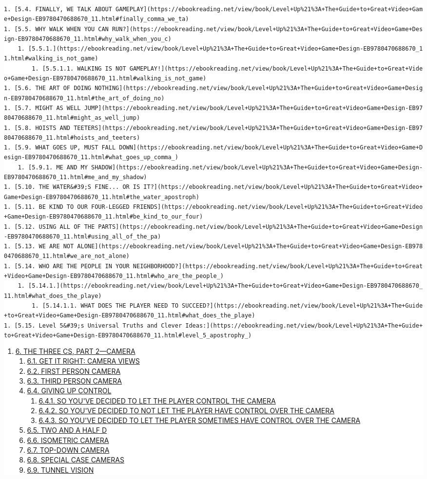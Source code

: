     1. [5.4. FINALLY, WE TALK ABOUT GAMEPLAY](https://ebookreading.net/view/book/Level+Up%21%3A+The+Guide+to+Great+Video+Game+Design-EB9780470688670_11.html#finally_comma_we_ta)
    1. [5.5. WHY WALK WHEN YOU CAN RUN?](https://ebookreading.net/view/book/Level+Up%21%3A+The+Guide+to+Great+Video+Game+Design-EB9780470688670_11.html#why_walk_when_you_c)
        1. [5.5.1.](https://ebookreading.net/view/book/Level+Up%21%3A+The+Guide+to+Great+Video+Game+Design-EB9780470688670_11.html#walking_is_not_game)
            1. [5.5.1.1. WALKING IS NOT GAMEPLAY!](https://ebookreading.net/view/book/Level+Up%21%3A+The+Guide+to+Great+Video+Game+Design-EB9780470688670_11.html#walking_is_not_game)
    1. [5.6. THE ART OF DOING NOTHING](https://ebookreading.net/view/book/Level+Up%21%3A+The+Guide+to+Great+Video+Game+Design-EB9780470688670_11.html#the_art_of_doing_no)
    1. [5.7. MIGHT AS WELL JUMP](https://ebookreading.net/view/book/Level+Up%21%3A+The+Guide+to+Great+Video+Game+Design-EB9780470688670_11.html#might_as_well_jump)
    1. [5.8. HOISTS AND TEETERS](https://ebookreading.net/view/book/Level+Up%21%3A+The+Guide+to+Great+Video+Game+Design-EB9780470688670_11.html#hoists_and_teeters)
    1. [5.9. WHAT GOES UP, MUST FALL DOWN](https://ebookreading.net/view/book/Level+Up%21%3A+The+Guide+to+Great+Video+Game+Design-EB9780470688670_11.html#what_goes_up_comma_)
        1. [5.9.1. ME AND MY SHADOW](https://ebookreading.net/view/book/Level+Up%21%3A+The+Guide+to+Great+Video+Game+Design-EB9780470688670_11.html#me_and_my_shadow)
    1. [5.10. THE WATER&#39;S FINE... OR IS IT?](https://ebookreading.net/view/book/Level+Up%21%3A+The+Guide+to+Great+Video+Game+Design-EB9780470688670_11.html#the_water_apostroph)
    1. [5.11. BE KIND TO OUR FOUR-LEGGED FRIENDS](https://ebookreading.net/view/book/Level+Up%21%3A+The+Guide+to+Great+Video+Game+Design-EB9780470688670_11.html#be_kind_to_our_four)
    1. [5.12. USING ALL OF THE PARTS](https://ebookreading.net/view/book/Level+Up%21%3A+The+Guide+to+Great+Video+Game+Design-EB9780470688670_11.html#using_all_of_the_pa)
    1. [5.13. WE ARE NOT ALONE](https://ebookreading.net/view/book/Level+Up%21%3A+The+Guide+to+Great+Video+Game+Design-EB9780470688670_11.html#we_are_not_alone)
    1. [5.14. WHO ARE THE PEOPLE IN YOUR NEIGHBORHOOD?](https://ebookreading.net/view/book/Level+Up%21%3A+The+Guide+to+Great+Video+Game+Design-EB9780470688670_11.html#who_are_the_people_)
        1. [5.14.1.](https://ebookreading.net/view/book/Level+Up%21%3A+The+Guide+to+Great+Video+Game+Design-EB9780470688670_11.html#what_does_the_playe)
            1. [5.14.1.1. WHAT DOES THE PLAYER NEED TO SUCCEED?](https://ebookreading.net/view/book/Level+Up%21%3A+The+Guide+to+Great+Video+Game+Design-EB9780470688670_11.html#what_does_the_playe)
    1. [5.15. Level 5&#39;s Universal Truths and Clever Ideas:](https://ebookreading.net/view/book/Level+Up%21%3A+The+Guide+to+Great+Video+Game+Design-EB9780470688670_11.html#level_5_apostrophy_)
1. [6. THE THREE CS, PART 2—CAMERA](https://ebookreading.net/view/book/Level+Up%21%3A+The+Guide+to+Great+Video+Game+Design-EB9780470688670_12.html)
    1. [6.1. GET IT RIGHT: CAMERA VIEWS](https://ebookreading.net/view/book/Level+Up%21%3A+The+Guide+to+Great+Video+Game+Design-EB9780470688670_12.html#get_it_right_colon_)
    1. [6.2. FIRST PERSON CAMERA](https://ebookreading.net/view/book/Level+Up%21%3A+The+Guide+to+Great+Video+Game+Design-EB9780470688670_12.html#first_person_camera)
    1. [6.3. THIRD PERSON CAMERA](https://ebookreading.net/view/book/Level+Up%21%3A+The+Guide+to+Great+Video+Game+Design-EB9780470688670_12.html#third_person_camera)
    1. [6.4. GIVING UP CONTROL](https://ebookreading.net/view/book/Level+Up%21%3A+The+Guide+to+Great+Video+Game+Design-EB9780470688670_12.html#giving_up_control)
        1. [6.4.1. SO YOU&#39;VE DECIDED TO LET THE PLAYER CONTROL THE CAMERA](https://ebookreading.net/view/book/Level+Up%21%3A+The+Guide+to+Great+Video+Game+Design-EB9780470688670_12.html#so_you_apostrophy_v)
        1. [6.4.2. SO YOU&#39;VE DECIDED TO NOT LET THE PLAYER HAVE CONTROL OVER THE CAMERA](https://ebookreading.net/view/book/Level+Up%21%3A+The+Guide+to+Great+Video+Game+Design-EB9780470688670_12.html#so_you_apostrophy_v)
        1. [6.4.3. SO YOU&#39;VE DECIDED TO LET THE PLAYER SOMETIMES HAVE CONTROL OVER THE CAMERA](https://ebookreading.net/view/book/Level+Up%21%3A+The+Guide+to+Great+Video+Game+Design-EB9780470688670_12.html#so_you_apostrophy_v)
    1. [6.5. TWO AND A HALF D](https://ebookreading.net/view/book/Level+Up%21%3A+The+Guide+to+Great+Video+Game+Design-EB9780470688670_12.html#two_and_a_half_d)
    1. [6.6. ISOMETRIC CAMERA](https://ebookreading.net/view/book/Level+Up%21%3A+The+Guide+to+Great+Video+Game+Design-EB9780470688670_12.html#isometric_camera)
    1. [6.7. TOP-DOWN CAMERA](https://ebookreading.net/view/book/Level+Up%21%3A+The+Guide+to+Great+Video+Game+Design-EB9780470688670_12.html#top-down_camera)
    1. [6.8. SPECIAL CASE CAMERAS](https://ebookreading.net/view/book/Level+Up%21%3A+The+Guide+to+Great+Video+Game+Design-EB9780470688670_12.html#special_case_camera)
    1. [6.9. TUNNEL VISION](https://ebookreading.net/view/book/Level+Up%21%3A+The+Guide+to+Great+Video+Game+Design-EB9780470688670_12.html#tunnel_vision)